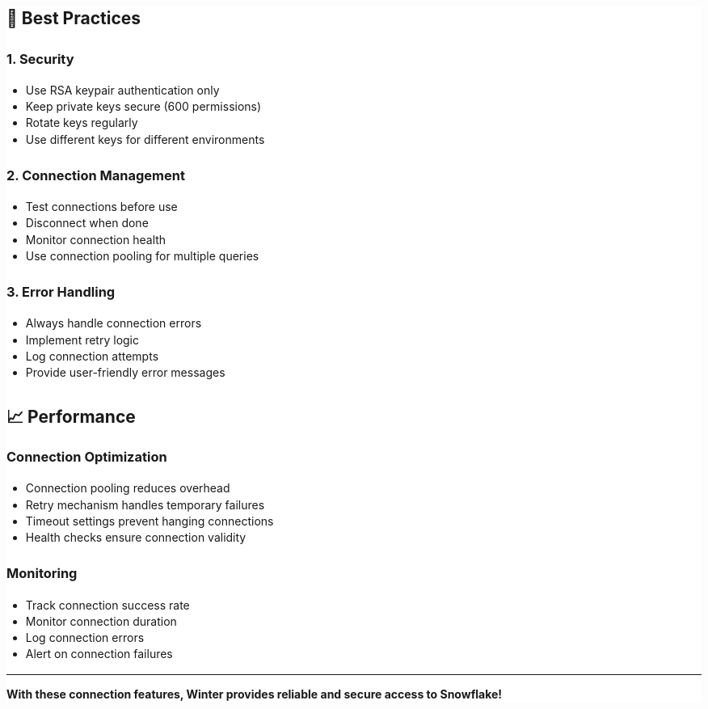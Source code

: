 ## 🎯 **Best Practices**

### **1. Security**
- Use RSA keypair authentication only
- Keep private keys secure (600 permissions)
- Rotate keys regularly
- Use different keys for different environments

### **2. Connection Management**
- Test connections before use
- Disconnect when done
- Monitor connection health
- Use connection pooling for multiple queries

### **3. Error Handling**
- Always handle connection errors
- Implement retry logic
- Log connection attempts
- Provide user-friendly error messages

## 📈 **Performance**

### **Connection Optimization**
- Connection pooling reduces overhead
- Retry mechanism handles temporary failures
- Timeout settings prevent hanging connections
- Health checks ensure connection validity

### **Monitoring**
- Track connection success rate
- Monitor connection duration
- Log connection errors
- Alert on connection failures

---

**With these connection features, Winter provides reliable and secure access to Snowflake!**
